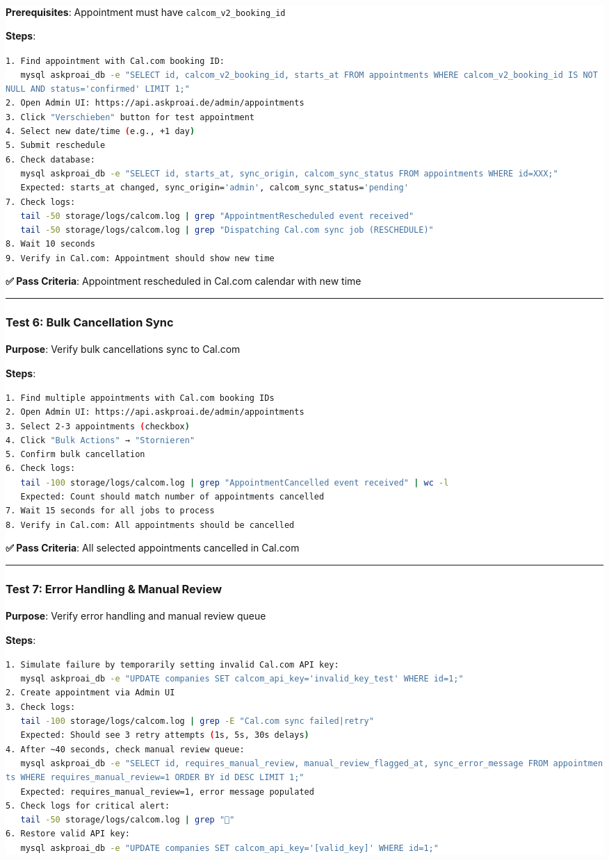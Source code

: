 **Prerequisites**: Appointment must have `calcom_v2_booking_id`

**Steps**:
```bash
1. Find appointment with Cal.com booking ID:
   mysql askproai_db -e "SELECT id, calcom_v2_booking_id, starts_at FROM appointments WHERE calcom_v2_booking_id IS NOT NULL AND status='confirmed' LIMIT 1;"
2. Open Admin UI: https://api.askproai.de/admin/appointments
3. Click "Verschieben" button for test appointment
4. Select new date/time (e.g., +1 day)
5. Submit reschedule
6. Check database:
   mysql askproai_db -e "SELECT id, starts_at, sync_origin, calcom_sync_status FROM appointments WHERE id=XXX;"
   Expected: starts_at changed, sync_origin='admin', calcom_sync_status='pending'
7. Check logs:
   tail -50 storage/logs/calcom.log | grep "AppointmentRescheduled event received"
   tail -50 storage/logs/calcom.log | grep "Dispatching Cal.com sync job (RESCHEDULE)"
8. Wait 10 seconds
9. Verify in Cal.com: Appointment should show new time
```

**✅ Pass Criteria**: Appointment rescheduled in Cal.com calendar with new time

---

### Test 6: Bulk Cancellation Sync

**Purpose**: Verify bulk cancellations sync to Cal.com

**Steps**:
```bash
1. Find multiple appointments with Cal.com booking IDs
2. Open Admin UI: https://api.askproai.de/admin/appointments
3. Select 2-3 appointments (checkbox)
4. Click "Bulk Actions" → "Stornieren"
5. Confirm bulk cancellation
6. Check logs:
   tail -100 storage/logs/calcom.log | grep "AppointmentCancelled event received" | wc -l
   Expected: Count should match number of appointments cancelled
7. Wait 15 seconds for all jobs to process
8. Verify in Cal.com: All appointments should be cancelled
```

**✅ Pass Criteria**: All selected appointments cancelled in Cal.com

---

### Test 7: Error Handling & Manual Review

**Purpose**: Verify error handling and manual review queue

**Steps**:
```bash
1. Simulate failure by temporarily setting invalid Cal.com API key:
   mysql askproai_db -e "UPDATE companies SET calcom_api_key='invalid_key_test' WHERE id=1;"
2. Create appointment via Admin UI
3. Check logs:
   tail -100 storage/logs/calcom.log | grep -E "Cal.com sync failed|retry"
   Expected: Should see 3 retry attempts (1s, 5s, 30s delays)
4. After ~40 seconds, check manual review queue:
   mysql askproai_db -e "SELECT id, requires_manual_review, manual_review_flagged_at, sync_error_message FROM appointments WHERE requires_manual_review=1 ORDER BY id DESC LIMIT 1;"
   Expected: requires_manual_review=1, error message populated
5. Check logs for critical alert:
   tail -50 storage/logs/calcom.log | grep "🚨"
6. Restore valid API key:
   mysql askproai_db -e "UPDATE companies SET calcom_api_key='[valid_key]' WHERE id=1;"
```